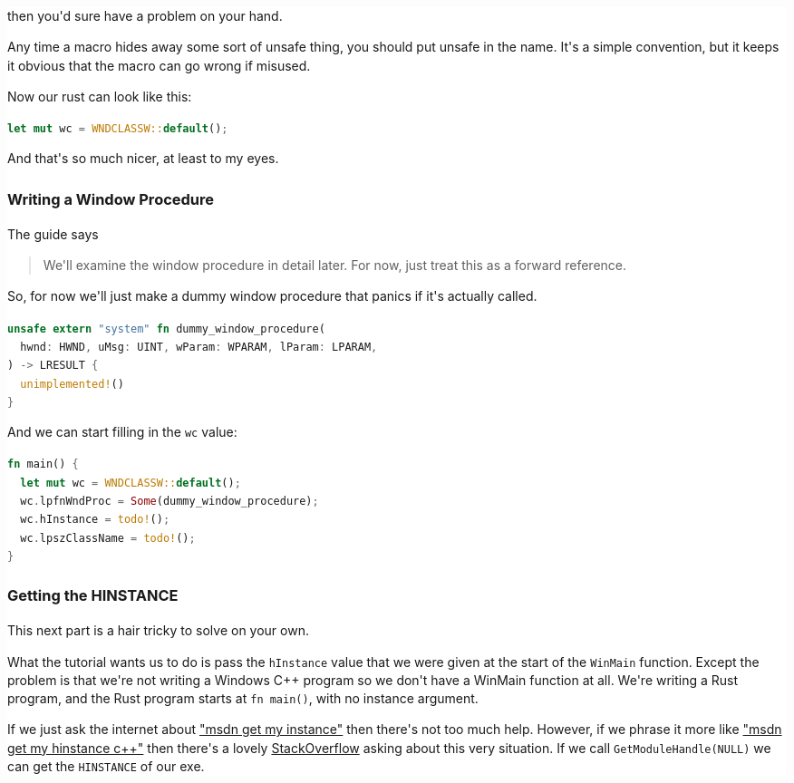 then you'd sure have a problem on your hand.

Any time a macro hides away some sort of unsafe thing, you should put unsafe in the name.
It's a simple convention, but it keeps it obvious that the macro can go wrong if misused.

Now our rust can look like this:
```rust
let mut wc = WNDCLASSW::default();
```
And that's so much nicer, at least to my eyes.

### Writing a Window Procedure

The guide says

> We'll examine the window procedure in detail later. For now, just treat this as a forward reference.

So, for now we'll just make a dummy window procedure that panics if it's actually called.

```rust
unsafe extern "system" fn dummy_window_procedure(
  hwnd: HWND, uMsg: UINT, wParam: WPARAM, lParam: LPARAM,
) -> LRESULT {
  unimplemented!()
}
```

And we can start filling in the `wc` value:
```rust
fn main() {
  let mut wc = WNDCLASSW::default();
  wc.lpfnWndProc = Some(dummy_window_procedure);
  wc.hInstance = todo!();
  wc.lpszClassName = todo!();
}
```

### Getting the HINSTANCE

This next part is a hair tricky to solve on your own.

What the tutorial wants us to do is pass the `hInstance` value that we were given at the start of the `WinMain` function.
Except the problem is that we're not writing a Windows C++ program so we don't have a WinMain function at all.
We're writing a Rust program, and the Rust program starts at `fn main()`, with no instance argument.

If we just ask the internet about ["msdn get my instance"](https://duckduckgo.com/?q=msdn+get+my+instance)
then there's not too much help.
However, if we phrase it more like ["msdn get my hinstance c++"](https://duckduckgo.com/?q=msdn+get+my+hinstance+c%2B%2B)
then there's a lovely [StackOverflow](https://stackoverflow.com/questions/1749972/determine-the-current-hinstance)
asking about this very situation.
If we call `GetModuleHandle(NULL)` we can get the `HINSTANCE` of our exe.
